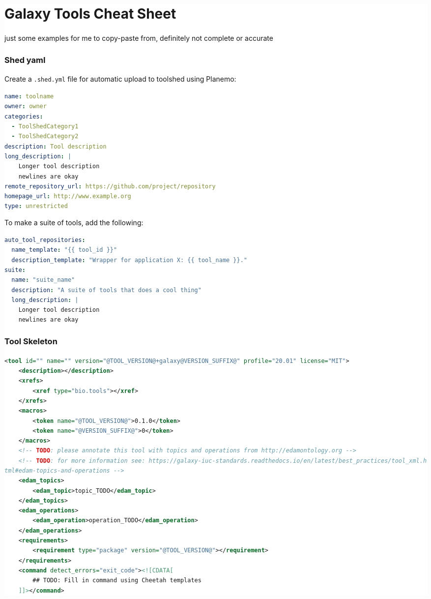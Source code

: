 # Galaxy Tools Cheat Sheet

just some examples for me to copy-paste from, definitely not complete or accurate

### Shed yaml

Create a `.shed.yml` file for automatic upload to toolshed using Planemo:

```yaml
name: toolname
owner: owner
categories:
  - ToolShedCategory1
  - ToolShedCategory2
description: Tool description
long_description: |
    Longer tool description
    newlines are okay
remote_repository_url: https://github.com/project/repository
homepage_url: http://www.example.org
type: unrestricted
```

To make a suite of tools, add the following:

```yaml
auto_tool_repositories:
  name_template: "{{ tool_id }}"
  description_template: "Wrapper for application X: {{ tool_name }}."
suite:
  name: "suite_name"
  description: "A suite of tools that does a cool thing"
  long_description: |
    Longer tool description
    newlines are okay
```

### Tool Skeleton

```xml
<tool id="" name="" version="@TOOL_VERSION@+galaxy@VERSION_SUFFIX@" profile="20.01" license="MIT">
    <description></description>
    <xrefs>
        <xref type="bio.tools"></xref>
    </xrefs>
    <macros>
        <token name="@TOOL_VERSION@">0.1.0</token>
        <token name="@VERSION_SUFFIX@">0</token>
    </macros>
    <!-- TODO: please annotate this tool with topics and operations from http://edamontology.org -->
    <!-- TODO: for more information see: https://galaxy-iuc-standards.readthedocs.io/en/latest/best_practices/tool_xml.html#edam-topics-and-operations -->
    <edam_topics>
        <edam_topic>topic_TODO</edam_topic>
    </edam_topics>
    <edam_operations>
        <edam_operation>operation_TODO</edam_operation>
    </edam_operations>
    <requirements>
        <requirement type="package" version="@TOOL_VERSION@"></requirement>
    </requirements>
    <command detect_errors="exit_code"><![CDATA[
        ## TODO: Fill in command using Cheetah templates
    ]]></command>
```